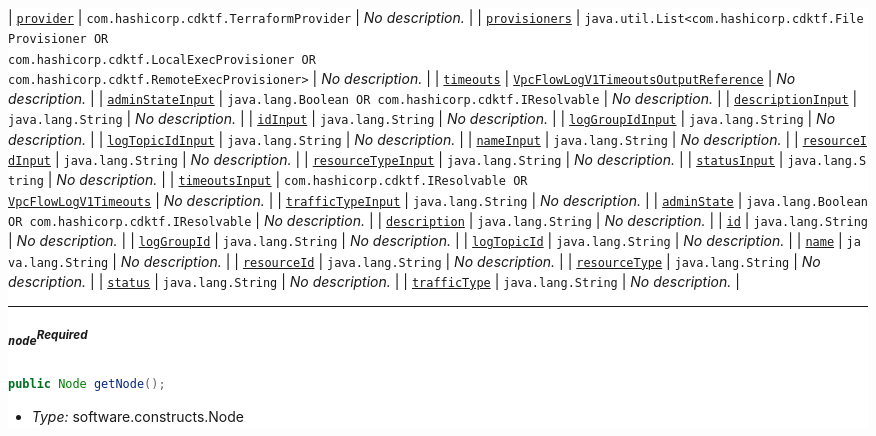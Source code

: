 | <code><a href="#@cdktf/provider-opentelekomcloud.vpcFlowLogV1.VpcFlowLogV1.property.provider">provider</a></code> | <code>com.hashicorp.cdktf.TerraformProvider</code> | *No description.* |
| <code><a href="#@cdktf/provider-opentelekomcloud.vpcFlowLogV1.VpcFlowLogV1.property.provisioners">provisioners</a></code> | <code>java.util.List<com.hashicorp.cdktf.FileProvisioner OR com.hashicorp.cdktf.LocalExecProvisioner OR com.hashicorp.cdktf.RemoteExecProvisioner></code> | *No description.* |
| <code><a href="#@cdktf/provider-opentelekomcloud.vpcFlowLogV1.VpcFlowLogV1.property.timeouts">timeouts</a></code> | <code><a href="#@cdktf/provider-opentelekomcloud.vpcFlowLogV1.VpcFlowLogV1TimeoutsOutputReference">VpcFlowLogV1TimeoutsOutputReference</a></code> | *No description.* |
| <code><a href="#@cdktf/provider-opentelekomcloud.vpcFlowLogV1.VpcFlowLogV1.property.adminStateInput">adminStateInput</a></code> | <code>java.lang.Boolean OR com.hashicorp.cdktf.IResolvable</code> | *No description.* |
| <code><a href="#@cdktf/provider-opentelekomcloud.vpcFlowLogV1.VpcFlowLogV1.property.descriptionInput">descriptionInput</a></code> | <code>java.lang.String</code> | *No description.* |
| <code><a href="#@cdktf/provider-opentelekomcloud.vpcFlowLogV1.VpcFlowLogV1.property.idInput">idInput</a></code> | <code>java.lang.String</code> | *No description.* |
| <code><a href="#@cdktf/provider-opentelekomcloud.vpcFlowLogV1.VpcFlowLogV1.property.logGroupIdInput">logGroupIdInput</a></code> | <code>java.lang.String</code> | *No description.* |
| <code><a href="#@cdktf/provider-opentelekomcloud.vpcFlowLogV1.VpcFlowLogV1.property.logTopicIdInput">logTopicIdInput</a></code> | <code>java.lang.String</code> | *No description.* |
| <code><a href="#@cdktf/provider-opentelekomcloud.vpcFlowLogV1.VpcFlowLogV1.property.nameInput">nameInput</a></code> | <code>java.lang.String</code> | *No description.* |
| <code><a href="#@cdktf/provider-opentelekomcloud.vpcFlowLogV1.VpcFlowLogV1.property.resourceIdInput">resourceIdInput</a></code> | <code>java.lang.String</code> | *No description.* |
| <code><a href="#@cdktf/provider-opentelekomcloud.vpcFlowLogV1.VpcFlowLogV1.property.resourceTypeInput">resourceTypeInput</a></code> | <code>java.lang.String</code> | *No description.* |
| <code><a href="#@cdktf/provider-opentelekomcloud.vpcFlowLogV1.VpcFlowLogV1.property.statusInput">statusInput</a></code> | <code>java.lang.String</code> | *No description.* |
| <code><a href="#@cdktf/provider-opentelekomcloud.vpcFlowLogV1.VpcFlowLogV1.property.timeoutsInput">timeoutsInput</a></code> | <code>com.hashicorp.cdktf.IResolvable OR <a href="#@cdktf/provider-opentelekomcloud.vpcFlowLogV1.VpcFlowLogV1Timeouts">VpcFlowLogV1Timeouts</a></code> | *No description.* |
| <code><a href="#@cdktf/provider-opentelekomcloud.vpcFlowLogV1.VpcFlowLogV1.property.trafficTypeInput">trafficTypeInput</a></code> | <code>java.lang.String</code> | *No description.* |
| <code><a href="#@cdktf/provider-opentelekomcloud.vpcFlowLogV1.VpcFlowLogV1.property.adminState">adminState</a></code> | <code>java.lang.Boolean OR com.hashicorp.cdktf.IResolvable</code> | *No description.* |
| <code><a href="#@cdktf/provider-opentelekomcloud.vpcFlowLogV1.VpcFlowLogV1.property.description">description</a></code> | <code>java.lang.String</code> | *No description.* |
| <code><a href="#@cdktf/provider-opentelekomcloud.vpcFlowLogV1.VpcFlowLogV1.property.id">id</a></code> | <code>java.lang.String</code> | *No description.* |
| <code><a href="#@cdktf/provider-opentelekomcloud.vpcFlowLogV1.VpcFlowLogV1.property.logGroupId">logGroupId</a></code> | <code>java.lang.String</code> | *No description.* |
| <code><a href="#@cdktf/provider-opentelekomcloud.vpcFlowLogV1.VpcFlowLogV1.property.logTopicId">logTopicId</a></code> | <code>java.lang.String</code> | *No description.* |
| <code><a href="#@cdktf/provider-opentelekomcloud.vpcFlowLogV1.VpcFlowLogV1.property.name">name</a></code> | <code>java.lang.String</code> | *No description.* |
| <code><a href="#@cdktf/provider-opentelekomcloud.vpcFlowLogV1.VpcFlowLogV1.property.resourceId">resourceId</a></code> | <code>java.lang.String</code> | *No description.* |
| <code><a href="#@cdktf/provider-opentelekomcloud.vpcFlowLogV1.VpcFlowLogV1.property.resourceType">resourceType</a></code> | <code>java.lang.String</code> | *No description.* |
| <code><a href="#@cdktf/provider-opentelekomcloud.vpcFlowLogV1.VpcFlowLogV1.property.status">status</a></code> | <code>java.lang.String</code> | *No description.* |
| <code><a href="#@cdktf/provider-opentelekomcloud.vpcFlowLogV1.VpcFlowLogV1.property.trafficType">trafficType</a></code> | <code>java.lang.String</code> | *No description.* |

---

##### `node`<sup>Required</sup> <a name="node" id="@cdktf/provider-opentelekomcloud.vpcFlowLogV1.VpcFlowLogV1.property.node"></a>

```java
public Node getNode();
```

- *Type:* software.constructs.Node
